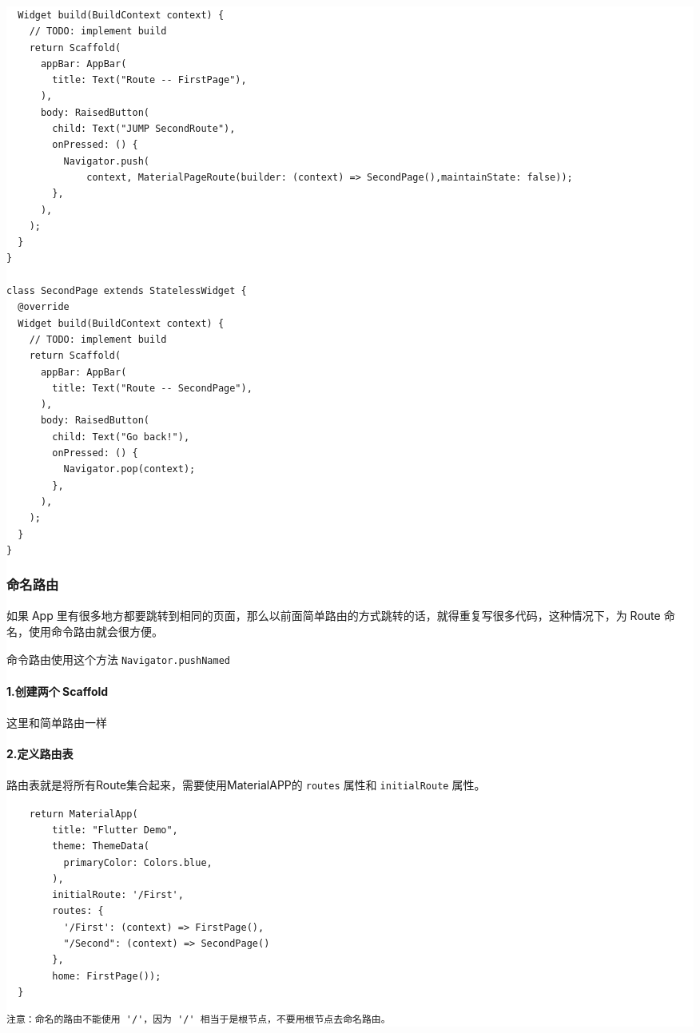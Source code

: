 ```
  Widget build(BuildContext context) {
    // TODO: implement build
    return Scaffold(
      appBar: AppBar(
        title: Text("Route -- FirstPage"),
      ),
      body: RaisedButton(
        child: Text("JUMP SecondRoute"),
        onPressed: () {
          Navigator.push(
              context, MaterialPageRoute(builder: (context) => SecondPage(),maintainState: false));
        },
      ),
    );
  }
}

class SecondPage extends StatelessWidget {
  @override
  Widget build(BuildContext context) {
    // TODO: implement build
    return Scaffold(
      appBar: AppBar(
        title: Text("Route -- SecondPage"),
      ),
      body: RaisedButton(
        child: Text("Go back!"),
        onPressed: () {
          Navigator.pop(context);
        },
      ),
    );
  }
}
```

### 命名路由
如果 App 里有很多地方都要跳转到相同的页面，那么以前面简单路由的方式跳转的话，就得重复写很多代码，这种情况下，为 Route 命名，使用命令路由就会很方便。

命令路由使用这个方法 `Navigator.pushNamed`

#### 1.创建两个 Scaffold
这里和简单路由一样

#### 2.定义路由表
路由表就是将所有Route集合起来，需要使用MaterialAPP的 `routes` 属性和 `initialRoute` 属性。

```
    return MaterialApp(
        title: "Flutter Demo",
        theme: ThemeData(
          primaryColor: Colors.blue,
        ),
        initialRoute: '/First',
        routes: {
          '/First': (context) => FirstPage(),
          "/Second": (context) => SecondPage()
        },
        home: FirstPage());
  }
```
```!
注意：命名的路由不能使用 '/'，因为 '/' 相当于是根节点，不要用根节点去命名路由。
```
